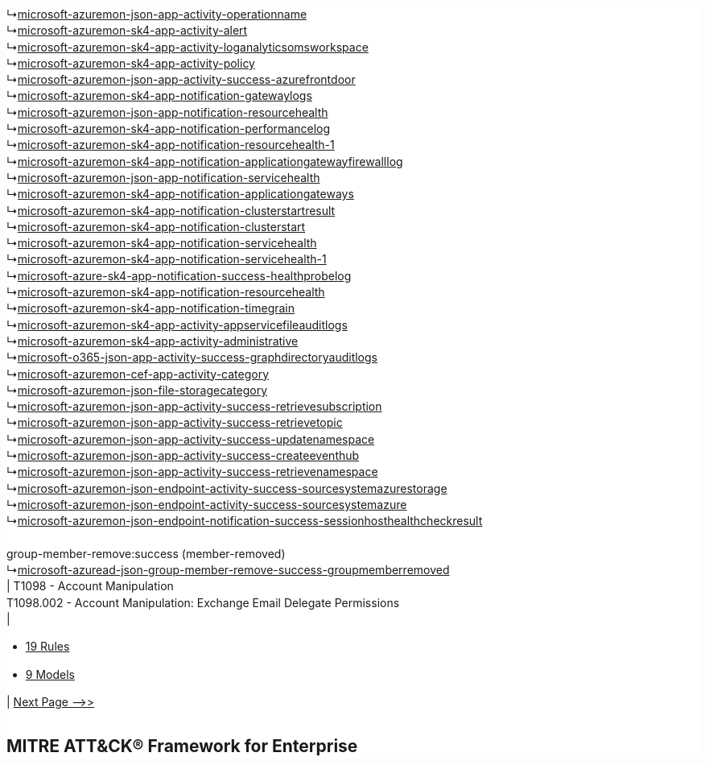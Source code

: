 ↳[microsoft-azuremon-json-app-activity-operationname](Ps/pC_microsoftazuremonjsonappactivityoperationname.md)<br> ↳[microsoft-azuremon-sk4-app-activity-alert](Ps/pC_microsoftazuremonsk4appactivityalert.md)<br> ↳[microsoft-azuremon-sk4-app-activity-loganalyticsomsworkspace](Ps/pC_microsoftazuremonsk4appactivityloganalyticsomsworkspace.md)<br> ↳[microsoft-azuremon-sk4-app-activity-policy](Ps/pC_microsoftazuremonsk4appactivitypolicy.md)<br> ↳[microsoft-azuremon-json-app-activity-success-azurefrontdoor](Ps/pC_microsoftazuremonjsonappactivitysuccessazurefrontdoor.md)<br> ↳[microsoft-azuremon-sk4-app-notification-gatewaylogs](Ps/pC_microsoftazuremonsk4appnotificationgatewaylogs.md)<br> ↳[microsoft-azuremon-json-app-notification-resourcehealth](Ps/pC_microsoftazuremonjsonappnotificationresourcehealth.md)<br> ↳[microsoft-azuremon-sk4-app-notification-performancelog](Ps/pC_microsoftazuremonsk4appnotificationperformancelog.md)<br> ↳[microsoft-azuremon-sk4-app-notification-resourcehealth-1](Ps/pC_microsoftazuremonsk4appnotificationresourcehealth1.md)<br> ↳[microsoft-azuremon-sk4-app-notification-applicationgatewayfirewalllog](Ps/pC_microsoftazuremonsk4appnotificationapplicationgatewayfirewalllog.md)<br> ↳[microsoft-azuremon-json-app-notification-servicehealth](Ps/pC_microsoftazuremonjsonappnotificationservicehealth.md)<br> ↳[microsoft-azuremon-sk4-app-notification-applicationgateways](Ps/pC_microsoftazuremonsk4appnotificationapplicationgateways.md)<br> ↳[microsoft-azuremon-sk4-app-notification-clusterstartresult](Ps/pC_microsoftazuremonsk4appnotificationclusterstartresult.md)<br> ↳[microsoft-azuremon-sk4-app-notification-clusterstart](Ps/pC_microsoftazuremonsk4appnotificationclusterstart.md)<br> ↳[microsoft-azuremon-sk4-app-notification-servicehealth](Ps/pC_microsoftazuremonsk4appnotificationservicehealth.md)<br> ↳[microsoft-azuremon-sk4-app-notification-servicehealth-1](Ps/pC_microsoftazuremonsk4appnotificationservicehealth1.md)<br> ↳[microsoft-azure-sk4-app-notification-success-healthprobelog](Ps/pC_microsoftazuresk4appnotificationsuccesshealthprobelog.md)<br> ↳[microsoft-azuremon-sk4-app-notification-resourcehealth](Ps/pC_microsoftazuremonsk4appnotificationresourcehealth.md)<br> ↳[microsoft-azuremon-sk4-app-notification-timegrain](Ps/pC_microsoftazuremonsk4appnotificationtimegrain.md)<br> ↳[microsoft-azuremon-sk4-app-activity-appservicefileauditlogs](Ps/pC_microsoftazuremonsk4appactivityappservicefileauditlogs.md)<br> ↳[microsoft-azuremon-sk4-app-activity-administrative](Ps/pC_microsoftazuremonsk4appactivityadministrative.md)<br> ↳[microsoft-o365-json-app-activity-success-graphdirectoryauditlogs](Ps/pC_microsofto365jsonappactivitysuccessgraphdirectoryauditlogs.md)<br> ↳[microsoft-azuremon-cef-app-activity-category](Ps/pC_microsoftazuremoncefappactivitycategory.md)<br> ↳[microsoft-azuremon-json-file-storagecategory](Ps/pC_microsoftazuremonjsonfilestoragecategory.md)<br> ↳[microsoft-azuremon-json-app-activity-success-retrievesubscription](Ps/pC_microsoftazuremonjsonappactivitysuccessretrievesubscription.md)<br> ↳[microsoft-azuremon-json-app-activity-success-retrievetopic](Ps/pC_microsoftazuremonjsonappactivitysuccessretrievetopic.md)<br> ↳[microsoft-azuremon-json-app-activity-success-updatenamespace](Ps/pC_microsoftazuremonjsonappactivitysuccessupdatenamespace.md)<br> ↳[microsoft-azuremon-json-app-activity-success-createeventhub](Ps/pC_microsoftazuremonjsonappactivitysuccesscreateeventhub.md)<br> ↳[microsoft-azuremon-json-app-activity-success-retrievenamespace](Ps/pC_microsoftazuremonjsonappactivitysuccessretrievenamespace.md)<br> ↳[microsoft-azuremon-json-endpoint-activity-success-sourcesystemazurestorage](Ps/pC_microsoftazuremonjsonendpointactivitysuccesssourcesystemazurestorage.md)<br> ↳[microsoft-azuremon-json-endpoint-activity-success-sourcesystemazure](Ps/pC_microsoftazuremonjsonendpointactivitysuccesssourcesystemazure.md)<br> ↳[microsoft-azuremon-json-endpoint-notification-success-sessionhosthealthcheckresult](Ps/pC_microsoftazuremonjsonendpointnotificationsuccesssessionhosthealthcheckresult.md)<br><br> group-member-remove:success (member-removed)<br> ↳[microsoft-azuread-json-group-member-remove-success-groupmemberremoved](Ps/pC_microsoftazureadjsongroupmemberremovesuccessgroupmemberremoved.md)<br>    | T1098 - Account Manipulation<br>T1098.002 - Account Manipulation: Exchange Email Delegate Permissions<br>    | [<ul><li>19 Rules</li></ul><ul><li>9 Models</li></ul>](RM/r_m_microsoft_azure_monitor_Account_Manipulation.md)    |
[Next Page -->>](2_ds_microsoft_azure_monitor.md)

MITRE ATT&CK® Framework for Enterprise
--------------------------------------
